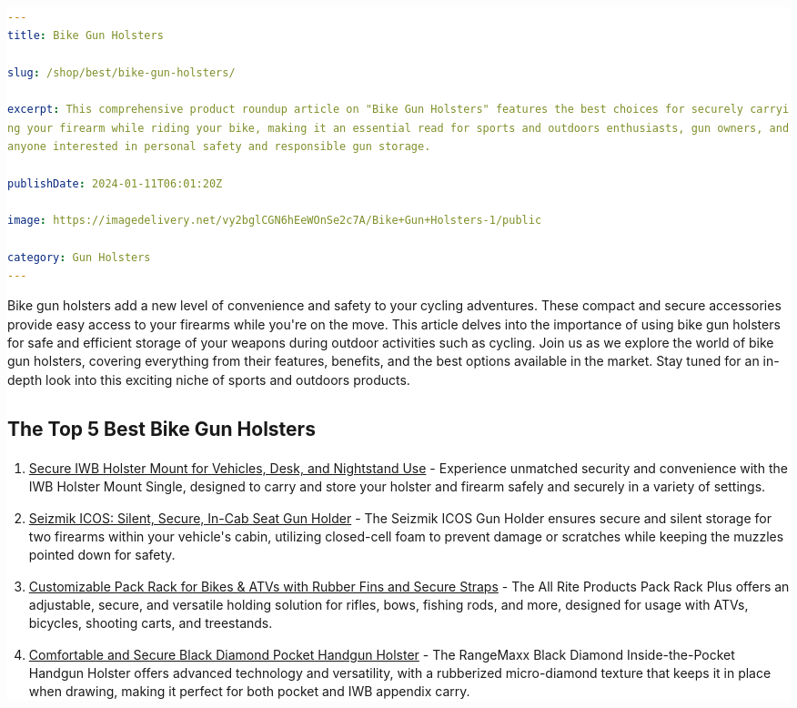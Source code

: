 ```yaml
---
title: Bike Gun Holsters

slug: /shop/best/bike-gun-holsters/

excerpt: This comprehensive product roundup article on "Bike Gun Holsters" features the best choices for securely carrying your firearm while riding your bike, making it an essential read for sports and outdoors enthusiasts, gun owners, and anyone interested in personal safety and responsible gun storage.

publishDate: 2024-01-11T06:01:20Z

image: https://imagedelivery.net/vy2bglCGN6hEeWOnSe2c7A/Bike+Gun+Holsters-1/public

category: Gun Holsters
---
```


Bike gun holsters add a new level of convenience and safety to your cycling adventures. These compact and secure accessories provide easy access to your firearms while you're on the move. This article delves into the importance of using bike gun holsters for safe and efficient storage of your weapons during outdoor activities such as cycling. Join us as we explore the world of bike gun holsters, covering everything from their features, benefits, and the best options available in the market. Stay tuned for an in-depth look into this exciting niche of sports and outdoors products.

## The Top 5 Best Bike Gun Holsters

1. [Secure IWB Holster Mount for Vehicles, Desk, and Nightstand Use](https://serp.ly/@universityofguns/amazon/bike-gun-holsters?utm_source=universityofguns&utm_medium=website&utm_campaign=universityofguns.com&utm_content=bike-gun-holsters&utm_term=secure-iwb-holster-mount-for-vehicles-desk-and-nightstand-use) - Experience unmatched security and convenience with the IWB Holster Mount Single, designed to carry and store your holster and firearm safely and securely in a variety of settings.

2. [Seizmik ICOS: Silent, Secure, In-Cab Seat Gun Holder](https://serp.ly/@universityofguns/amazon/bike-gun-holsters?utm_source=universityofguns&utm_medium=website&utm_campaign=universityofguns.com&utm_content=bike-gun-holsters&utm_term=seizmik-icos-silent-secure-in-cab-seat-gun-holder) - The Seizmik ICOS Gun Holder ensures secure and silent storage for two firearms within your vehicle's cabin, utilizing closed-cell foam to prevent damage or scratches while keeping the muzzles pointed down for safety.

3. [Customizable Pack Rack for Bikes & ATVs with Rubber Fins and Secure Straps](https://serp.ly/@universityofguns/amazon/bike-gun-holsters?utm_source=universityofguns&utm_medium=website&utm_campaign=universityofguns.com&utm_content=bike-gun-holsters&utm_term=customizable-pack-rack-for-bikes-atvs-with-rubber-fins-and-secure-straps) - The All Rite Products Pack Rack Plus offers an adjustable, secure, and versatile holding solution for rifles, bows, fishing rods, and more, designed for usage with ATVs, bicycles, shooting carts, and treestands.

4. [Comfortable and Secure Black Diamond Pocket Handgun Holster](https://serp.ly/@universityofguns/amazon/bike-gun-holsters?utm_source=universityofguns&utm_medium=website&utm_campaign=universityofguns.com&utm_content=bike-gun-holsters&utm_term=comfortable-and-secure-black-diamond-pocket-handgun-holster) - The RangeMaxx Black Diamond Inside-the-Pocket Handgun Holster offers advanced technology and versatility, with a rubberized micro-diamond texture that keeps it in place when drawing, making it perfect for both pocket and IWB appendix carry.
